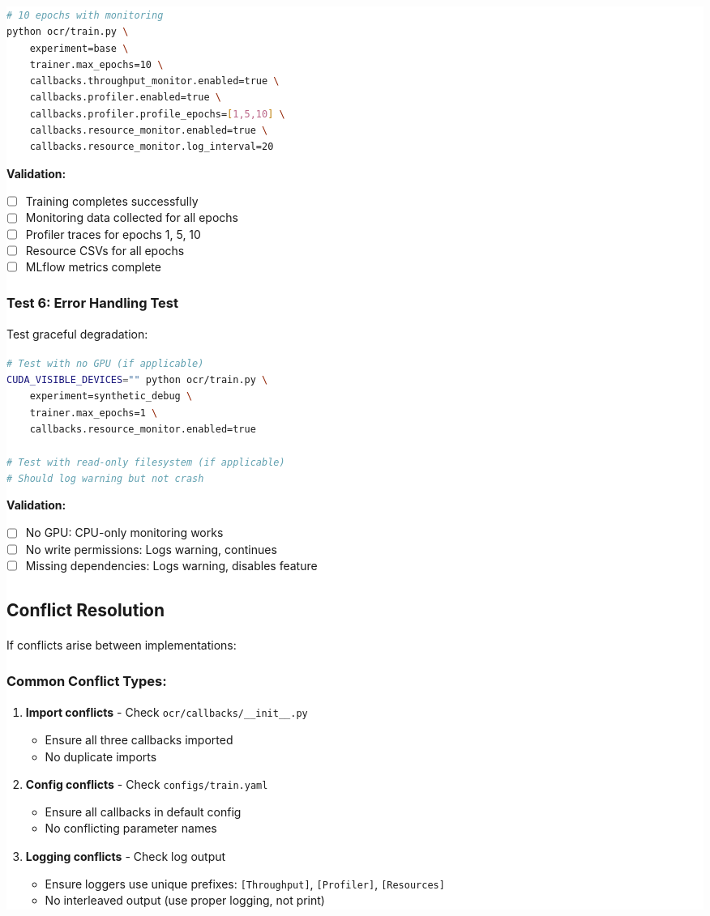 ```bash
# 10 epochs with monitoring
python ocr/train.py \
    experiment=base \
    trainer.max_epochs=10 \
    callbacks.throughput_monitor.enabled=true \
    callbacks.profiler.enabled=true \
    callbacks.profiler.profile_epochs=[1,5,10] \
    callbacks.resource_monitor.enabled=true \
    callbacks.resource_monitor.log_interval=20
```

**Validation:**
- [ ] Training completes successfully
- [ ] Monitoring data collected for all epochs
- [ ] Profiler traces for epochs 1, 5, 10
- [ ] Resource CSVs for all epochs
- [ ] MLflow metrics complete

### Test 6: Error Handling Test

Test graceful degradation:

```bash
# Test with no GPU (if applicable)
CUDA_VISIBLE_DEVICES="" python ocr/train.py \
    experiment=synthetic_debug \
    trainer.max_epochs=1 \
    callbacks.resource_monitor.enabled=true

# Test with read-only filesystem (if applicable)
# Should log warning but not crash
```

**Validation:**
- [ ] No GPU: CPU-only monitoring works
- [ ] No write permissions: Logs warning, continues
- [ ] Missing dependencies: Logs warning, disables feature

## Conflict Resolution

If conflicts arise between implementations:

### Common Conflict Types:

1. **Import conflicts** - Check `ocr/callbacks/__init__.py`
   - Ensure all three callbacks imported
   - No duplicate imports

2. **Config conflicts** - Check `configs/train.yaml`
   - Ensure all callbacks in default config
   - No conflicting parameter names

3. **Logging conflicts** - Check log output
   - Ensure loggers use unique prefixes: `[Throughput]`, `[Profiler]`, `[Resources]`
   - No interleaved output (use proper logging, not print)
